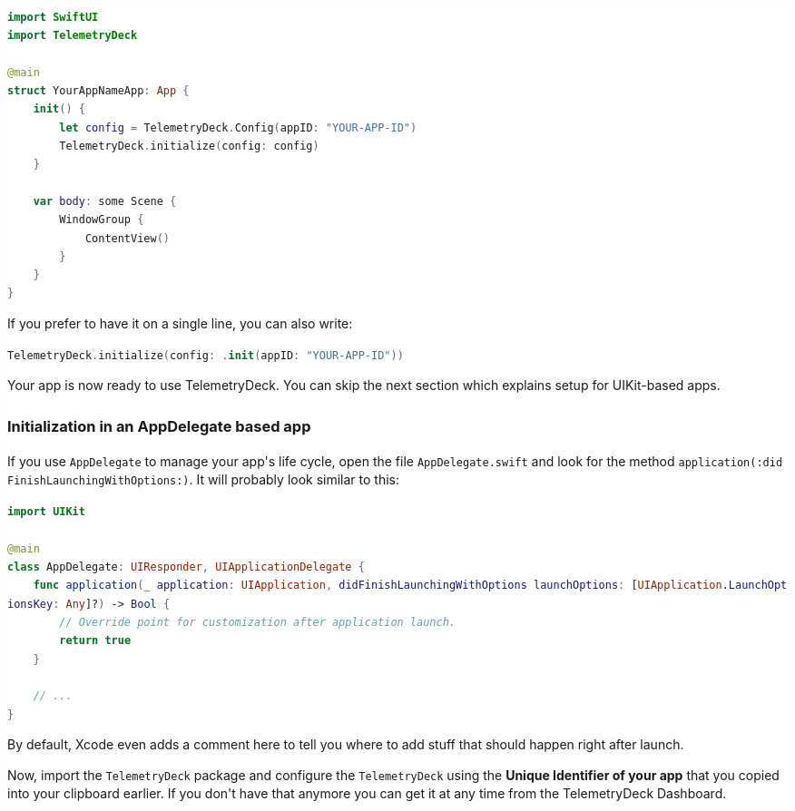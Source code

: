```swift
import SwiftUI
import TelemetryDeck

@main
struct YourAppNameApp: App {
    init() {
        let config = TelemetryDeck.Config(appID: "YOUR-APP-ID")
        TelemetryDeck.initialize(config: config)
    }

    var body: some Scene {
        WindowGroup {
            ContentView()
        }
    }
}
```

If you prefer to have it on a single line, you can also write:

```swift
TelemetryDeck.initialize(config: .init(appID: "YOUR-APP-ID"))
```

Your app is now ready to use TelemetryDeck. You can skip the next section which explains setup for UIKit-based apps.

### Initialization in an AppDelegate based app

If you use `AppDelegate` to manage your app's life cycle, open the file `AppDelegate.swift` and look for the method `application(:didFinishLaunchingWithOptions:)`. It will probably look similar to this:

```swift
import UIKit

@main
class AppDelegate: UIResponder, UIApplicationDelegate {
    func application(_ application: UIApplication, didFinishLaunchingWithOptions launchOptions: [UIApplication.LaunchOptionsKey: Any]?) -> Bool {
        // Override point for customization after application launch.
        return true
    }

    // ...
}
```

By default, Xcode even adds a comment here to tell you where to add stuff that should happen right after launch.

Now, import the `TelemetryDeck` package and configure the `TelemetryDeck` using the **Unique Identifier of your app** that you copied into your clipboard earlier. If you don't have that anymore you can get it at any time from the TelemetryDeck Dashboard.
